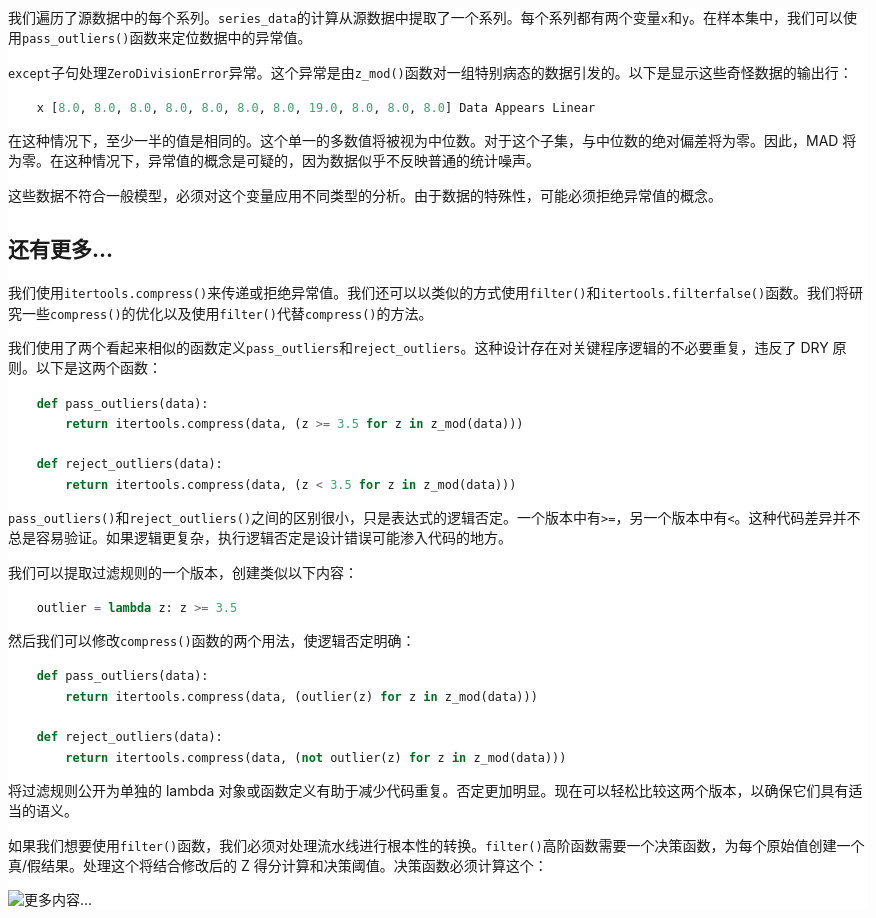 我们遍历了源数据中的每个系列。`series_data`的计算从源数据中提取了一个系列。每个系列都有两个变量`x`和`y`。在样本集中，我们可以使用`pass_outliers()`函数来定位数据中的异常值。

`except`子句处理`ZeroDivisionError`异常。这个异常是由`z_mod()`函数对一组特别病态的数据引发的。以下是显示这些奇怪数据的输出行：

```py
    x [8.0, 8.0, 8.0, 8.0, 8.0, 8.0, 8.0, 19.0, 8.0, 8.0, 8.0] Data Appears Linear

```

在这种情况下，至少一半的值是相同的。这个单一的多数值将被视为中位数。对于这个子集，与中位数的绝对偏差将为零。因此，MAD 将为零。在这种情况下，异常值的概念是可疑的，因为数据似乎不反映普通的统计噪声。

这些数据不符合一般模型，必须对这个变量应用不同类型的分析。由于数据的特殊性，可能必须拒绝异常值的概念。

## 还有更多...

我们使用`itertools.compress()`来传递或拒绝异常值。我们还可以以类似的方式使用`filter()`和`itertools.filterfalse()`函数。我们将研究一些`compress()`的优化以及使用`filter()`代替`compress()`的方法。

我们使用了两个看起来相似的函数定义`pass_outliers`和`reject_outliers`。这种设计存在对关键程序逻辑的不必要重复，违反了 DRY 原则。以下是这两个函数：

```py
    def pass_outliers(data): 
        return itertools.compress(data, (z >= 3.5 for z in z_mod(data))) 

    def reject_outliers(data): 
        return itertools.compress(data, (z < 3.5 for z in z_mod(data))) 

```

`pass_outliers()`和`reject_outliers()`之间的区别很小，只是表达式的逻辑否定。一个版本中有`>=`，另一个版本中有`<`。这种代码差异并不总是容易验证。如果逻辑更复杂，执行逻辑否定是设计错误可能渗入代码的地方。

我们可以提取过滤规则的一个版本，创建类似以下内容：

```py
    outlier = lambda z: z >= 3.5 

```

然后我们可以修改`compress()`函数的两个用法，使逻辑否定明确：

```py
    def pass_outliers(data): 
        return itertools.compress(data, (outlier(z) for z in z_mod(data))) 

    def reject_outliers(data): 
        return itertools.compress(data, (not outlier(z) for z in z_mod(data))) 

```

将过滤规则公开为单独的 lambda 对象或函数定义有助于减少代码重复。否定更加明显。现在可以轻松比较这两个版本，以确保它们具有适当的语义。

如果我们想要使用`filter()`函数，我们必须对处理流水线进行根本性的转换。`filter()`高阶函数需要一个决策函数，为每个原始值创建一个真/假结果。处理这个将结合修改后的 Z 得分计算和决策阈值。决策函数必须计算这个：

![更多内容...](https://github.com/OpenDocCN/freelearn-python-zh/raw/master/docs/mod-py-cb/img/Image00052.jpg)
